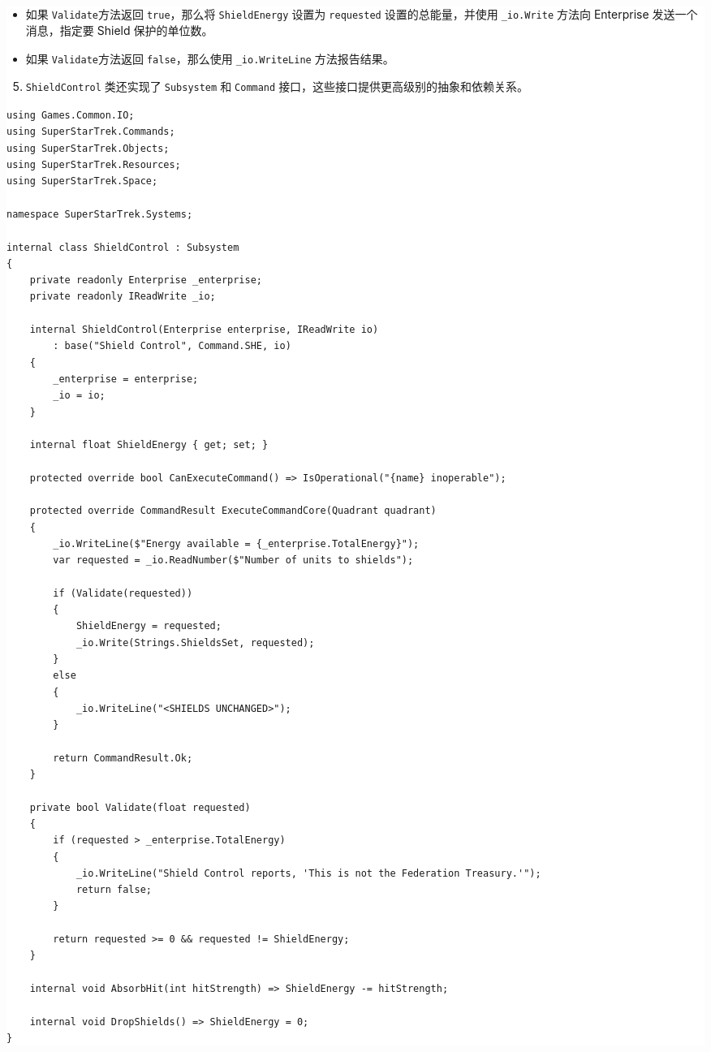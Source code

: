  - 如果 `Validate`方法返回 `true`，那么将 `ShieldEnergy` 设置为 `requested` 设置的总能量，并使用 `_io.Write` 方法向 Enterprise 发送一个消息，指定要 Shield 保护的单位数。

 - 如果 `Validate`方法返回 `false`，那么使用 `_io.WriteLine` 方法报告结果。

5. `ShieldControl` 类还实现了 `Subsystem` 和 `Command` 接口，这些接口提供更高级别的抽象和依赖关系。


```
using Games.Common.IO;
using SuperStarTrek.Commands;
using SuperStarTrek.Objects;
using SuperStarTrek.Resources;
using SuperStarTrek.Space;

namespace SuperStarTrek.Systems;

internal class ShieldControl : Subsystem
{
    private readonly Enterprise _enterprise;
    private readonly IReadWrite _io;

    internal ShieldControl(Enterprise enterprise, IReadWrite io)
        : base("Shield Control", Command.SHE, io)
    {
        _enterprise = enterprise;
        _io = io;
    }

    internal float ShieldEnergy { get; set; }

    protected override bool CanExecuteCommand() => IsOperational("{name} inoperable");

    protected override CommandResult ExecuteCommandCore(Quadrant quadrant)
    {
        _io.WriteLine($"Energy available = {_enterprise.TotalEnergy}");
        var requested = _io.ReadNumber($"Number of units to shields");

        if (Validate(requested))
        {
            ShieldEnergy = requested;
            _io.Write(Strings.ShieldsSet, requested);
        }
        else
        {
            _io.WriteLine("<SHIELDS UNCHANGED>");
        }

        return CommandResult.Ok;
    }

    private bool Validate(float requested)
    {
        if (requested > _enterprise.TotalEnergy)
        {
            _io.WriteLine("Shield Control reports, 'This is not the Federation Treasury.'");
            return false;
        }

        return requested >= 0 && requested != ShieldEnergy;
    }

    internal void AbsorbHit(int hitStrength) => ShieldEnergy -= hitStrength;

    internal void DropShields() => ShieldEnergy = 0;
}
```